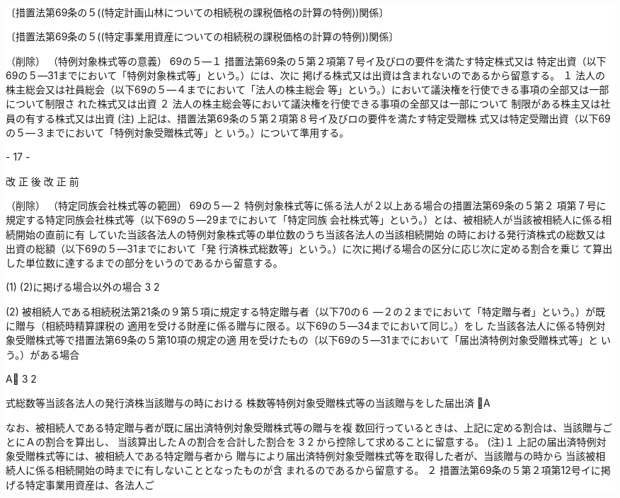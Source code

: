 
〔措置法第69条の５((特定計画山林についての相続税の課税価格の計算の特例))関係〕


〔措置法第69条の５((特定事業用資産についての相続税の課税価格の計算の特例))関係〕

（削除） （特例対象株式等の意義）
69の５―１ 措置法第69条の５第２項第７号イ及びロの要件を満たす特定株式又は
特定出資（以下69の５―31までにおいて「特例対象株式等」という。）には、次に
掲げる株式又は出資は含まれないのであるから留意する。
１ 法人の株主総会又は社員総会（以下69の５―４までにおいて「法人の株主総会
等」という。）において議決権を行使できる事項の全部又は一部について制限さ
れた株式又は出資
２ 法人の株主総会等において議決権を行使できる事項の全部又は一部について
制限がある株主又は社員の有する株式又は出資
(注) 上記は、措置法第69条の５第２項第８号イ及びロの要件を満たす特定受贈株
式又は特定受贈出資（以下69の５―３までにおいて「特例対象受贈株式等」と
いう。）について準用する。

\- 17 -


改 正 後 改 正 前

（削除） （特定同族会社株式等の範囲）
69の５―２ 特例対象株式等に係る法人が２以上ある場合の措置法第69条の５第２
項第７号に規定する特定同族会社株式等（以下69の５―29までにおいて「特定同族
会社株式等」という。）とは、被相続人が当該被相続人に係る相続開始の直前に有
していた当該各法人の特例対象株式等の単位数のうち当該各法人の当該相続開始
の時における発行済株式の総数又は出資の総額（以下69の５―31までにおいて「発
行済株式総数等」という。）に次に掲げる場合の区分に応じ次に定める割合を乗じ
て算出した単位数に達するまでの部分をいうのであるから留意する。

(1) (2)に掲げる場合以外の場合
3
2


(2) 被相続人である相続税法第21条の９第５項に規定する特定贈与者（以下70の６
―２の２までにおいて「特定贈与者」という。）が既に贈与（相続時精算課税の
適用を受ける財産に係る贈与に限る。以下69の５―34までにおいて同じ。）をし
た当該各法人に係る特例対象受贈株式等で措置法第69条の５第10項の規定の適
用を受けたもの（以下69の５―31までにおいて「届出済特例対象受贈株式等」と
いう。）がある場合

A
3
2


式総数等当該各法人の発行済株当該贈与の時における
株数等特例対象受贈株式等の当該贈与をした届出済
A


なお、被相続人である特定贈与者が既に届出済特例対象受贈株式等の贈与を複
数回行っているときは、上記に定める割合は、当該贈与ごとにＡの割合を算出し、
当該算出したＡの割合を合計した割合を
3
2
から控除して求めることに留意する。
(注)１ 上記の届出済特例対象受贈株式等には、被相続人である特定贈与者から
贈与により届出済特例対象受贈株式等を取得した者が、当該贈与の時から
当該被相続人に係る相続開始の時までに有しないこととなったものが含
まれるのであるから留意する。
２ 措置法第69条の５第２項第12号イに掲げる特定事業用資産は、各法人ご

